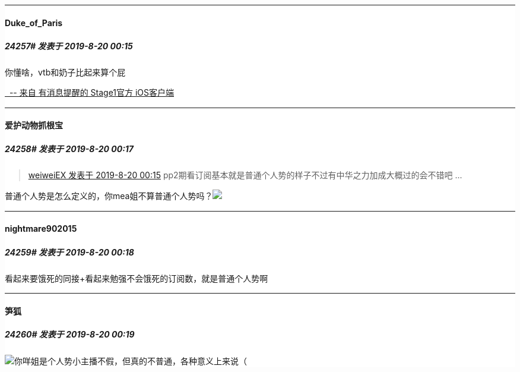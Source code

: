 -----

####  Duke_of_Paris  
##### 24257#       发表于 2019-8-20 00:15




你懂啥，vtb和奶子比起来算个屁

[  -- 来自 有消息提醒的 Stage1官方 iOS客户端](https://itunes.apple.com/fi/app/saraba1st/id1221237470?mt=8)







-----

####  爱护动物抓根宝  
##### 24258#       发表于 2019-8-20 00:17



<blockquote><a href="httphttps://bbs.saraba1st.com/2b/forum.php?mod=redirect&amp;goto=findpost&amp;pid=44971690&amp;ptid=1848341" target="_blank">weiweiEX 发表于 2019-8-20 00:15</a>
pp2期看订阅基本就是普通个人势的样子不过有中华之力加成大概过的会不错吧 ...</blockquote>
普通个人势是怎么定义的，你mea姐不算普通个人势吗？<img src="https://static.saraba1st.com/image/smiley/face2017/068.png" referrerpolicy="no-referrer">







-----

####  nightmare902015  
##### 24259#       发表于 2019-8-20 00:18




看起来要饿死的同接+看起来勉强不会饿死的订阅数，就是普通个人势啊







-----

####  笋狐  
##### 24260#       发表于 2019-8-20 00:19



<img src="https://static.saraba1st.com/image/smiley/face2017/067.png" referrerpolicy="no-referrer">你咩姐是个人势小主播不假，但真的不普通，各种意义上来说（






